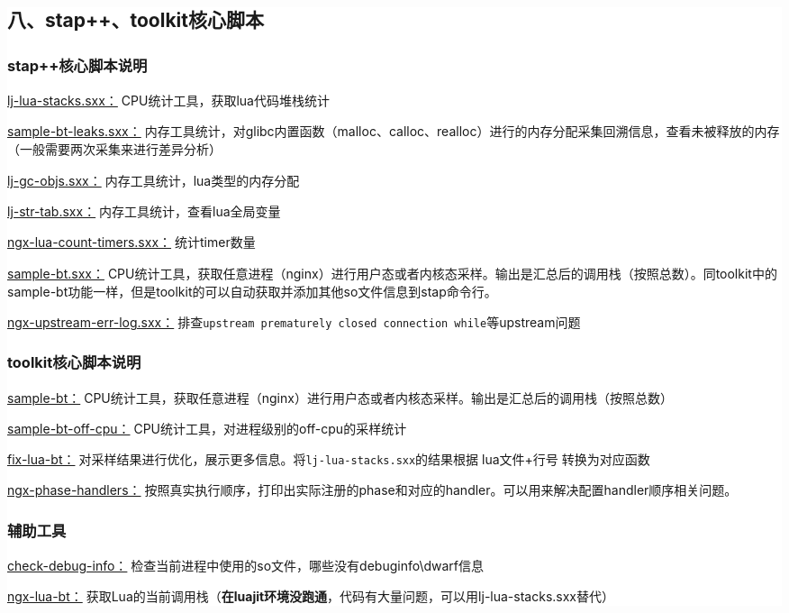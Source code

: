 
## 八、stap++、toolkit核心脚本

### stap++核心脚本说明
[lj-lua-stacks.sxx：](https://github.com/openresty/stapxx/blob/master/samples/lj-lua-stacks.sxx) CPU统计工具，获取lua代码堆栈统计

[sample-bt-leaks.sxx：](https://github.com/openresty/stapxx/blob/master/samples/sample-bt-leaks.sxx) 内存工具统计，对glibc内置函数（malloc、calloc、realloc）进行的内存分配采集回溯信息，查看未被释放的内存（一般需要两次采集来进行差异分析）

[lj-gc-objs.sxx：](https://github.com/openresty/stapxx/blob/master/samples/lj-gc-objs.sxx) 内存工具统计，lua类型的内存分配

[lj-str-tab.sxx：](https://github.com/openresty/stapxx/blob/master/samples/lj-str-tab.sxx) 内存工具统计，查看lua全局变量

[ngx-lua-count-timers.sxx：](https://github.com/openresty/stapxx/blob/master/samples/ngx-lua-count-timers.sxx) 统计timer数量

[sample-bt.sxx：](https://github.com/openresty/stapxx/blob/master/samples/sample-bt.sxx) CPU统计工具，获取任意进程（nginx）进行用户态或者内核态采样。输出是汇总后的调用栈（按照总数）。同toolkit中的sample-bt功能一样，但是toolkit的可以自动获取并添加其他so文件信息到stap命令行。

[ngx-upstream-err-log.sxx：](https://github.com/openresty/stapxx/blob/master/samples/ngx-upstream-err-log.sxx) 排查`upstream prematurely closed connection while`等upstream问题

### toolkit核心脚本说明
[sample-bt：](https://github.com/openresty/openresty-systemtap-toolkit/blob/master/sample-bt) CPU统计工具，获取任意进程（nginx）进行用户态或者内核态采样。输出是汇总后的调用栈（按照总数）

[sample-bt-off-cpu：](https://github.com/openresty/openresty-systemtap-toolkit/blob/master/sample-bt-off-cpu) CPU统计工具，对进程级别的off-cpu的采样统计

[fix-lua-bt：](https://github.com/openresty/openresty-systemtap-toolkit/blob/master/fix-lua-bt) 对采样结果进行优化，展示更多信息。将`lj-lua-stacks.sxx`的结果根据 lua文件+行号 转换为对应函数

[ngx-phase-handlers：](https://github.com/openresty/openresty-systemtap-toolkit/blob/master/ngx-phase-handlers) 按照真实执行顺序，打印出实际注册的phase和对应的handler。可以用来解决配置handler顺序相关问题。

### 辅助工具

[check-debug-info：](https://github.com/openresty/openresty-systemtap-toolkit/blob/master/check-debug-info) 检查当前进程中使用的so文件，哪些没有debuginfo\dwarf信息

[ngx-lua-bt：](https://github.com/openresty/openresty-systemtap-toolkit/blob/master/ngx-lua-bt) 获取Lua的当前调用栈（**在luajit环境没跑通**，代码有大量问题，可以用lj-lua-stacks.sxx替代）